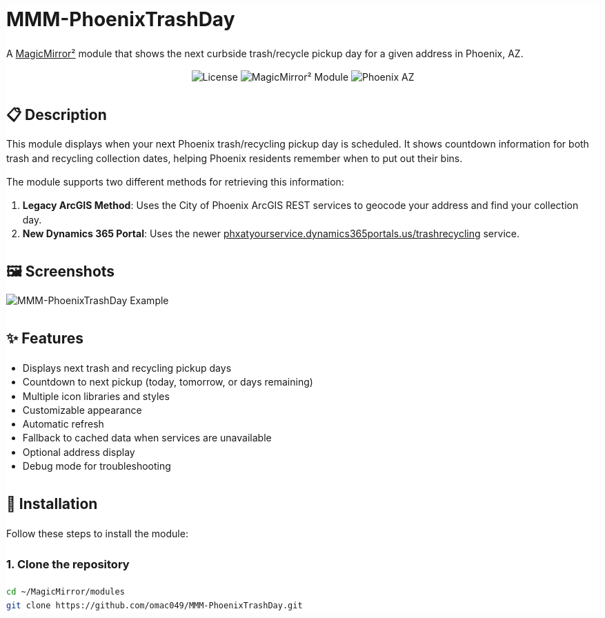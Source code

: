 # MMM-PhoenixTrashDay

A [MagicMirror²](https://github.com/MichMich/MagicMirror) module that shows the next curbside trash/recycle pickup day for a given address in Phoenix, AZ.

<p align="center">
  <img src="https://img.shields.io/github/license/omac049/MMM-PhoenixTrashDay" alt="License">
  <img src="https://img.shields.io/badge/MagicMirror²-Module-blue.svg" alt="MagicMirror² Module">
  <img src="https://img.shields.io/badge/platform-Phoenix%20AZ-red.svg" alt="Phoenix AZ">
</p>

## 📋 Description

This module displays when your next Phoenix trash/recycling pickup day is scheduled. It shows countdown information for both trash and recycling collection dates, helping Phoenix residents remember when to put out their bins.

The module supports two different methods for retrieving this information:

1. **Legacy ArcGIS Method**: Uses the City of Phoenix ArcGIS REST services to geocode your address and find your collection day.
2. **New Dynamics 365 Portal**: Uses the newer [phxatyourservice.dynamics365portals.us/trashrecycling](https://phxatyourservice.dynamics365portals.us/trashrecycling/) service.

## 🖼️ Screenshots

![MMM-PhoenixTrashDay Example](/path/to/screenshot.png)

## ✨ Features

- Displays next trash and recycling pickup days
- Countdown to next pickup (today, tomorrow, or days remaining)
- Multiple icon libraries and styles
- Customizable appearance
- Automatic refresh
- Fallback to cached data when services are unavailable
- Optional address display
- Debug mode for troubleshooting

## 🔧 Installation

Follow these steps to install the module:

### 1. Clone the repository
```bash
cd ~/MagicMirror/modules
git clone https://github.com/omac049/MMM-PhoenixTrashDay.git
```
